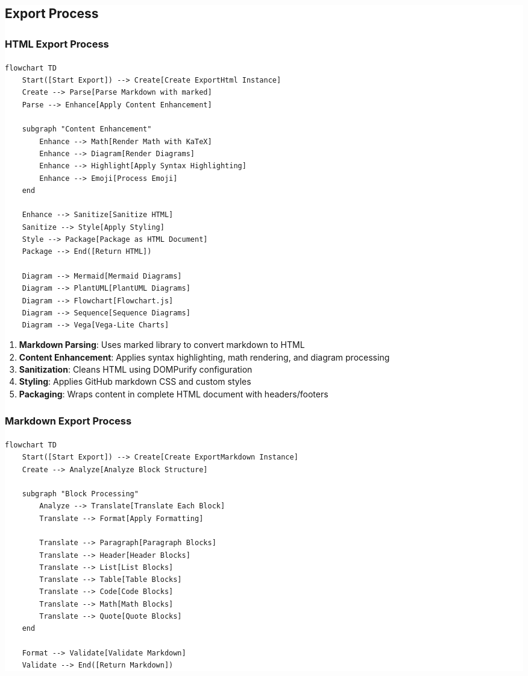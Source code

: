 ## Export Process

### HTML Export Process

```mermaid
flowchart TD
    Start([Start Export]) --> Create[Create ExportHtml Instance]
    Create --> Parse[Parse Markdown with marked]
    Parse --> Enhance[Apply Content Enhancement]
    
    subgraph "Content Enhancement"
        Enhance --> Math[Render Math with KaTeX]
        Enhance --> Diagram[Render Diagrams]
        Enhance --> Highlight[Apply Syntax Highlighting]
        Enhance --> Emoji[Process Emoji]
    end
    
    Enhance --> Sanitize[Sanitize HTML]
    Sanitize --> Style[Apply Styling]
    Style --> Package[Package as HTML Document]
    Package --> End([Return HTML])
    
    Diagram --> Mermaid[Mermaid Diagrams]
    Diagram --> PlantUML[PlantUML Diagrams]
    Diagram --> Flowchart[Flowchart.js]
    Diagram --> Sequence[Sequence Diagrams]
    Diagram --> Vega[Vega-Lite Charts]
```

1. **Markdown Parsing**: Uses marked library to convert markdown to HTML
2. **Content Enhancement**: Applies syntax highlighting, math rendering, and diagram processing
3. **Sanitization**: Cleans HTML using DOMPurify configuration
4. **Styling**: Applies GitHub markdown CSS and custom styles
5. **Packaging**: Wraps content in complete HTML document with headers/footers

### Markdown Export Process

```mermaid
flowchart TD
    Start([Start Export]) --> Create[Create ExportMarkdown Instance]
    Create --> Analyze[Analyze Block Structure]
    
    subgraph "Block Processing"
        Analyze --> Translate[Translate Each Block]
        Translate --> Format[Apply Formatting]
        
        Translate --> Paragraph[Paragraph Blocks]
        Translate --> Header[Header Blocks]
        Translate --> List[List Blocks]
        Translate --> Table[Table Blocks]
        Translate --> Code[Code Blocks]
        Translate --> Math[Math Blocks]
        Translate --> Quote[Quote Blocks]
    end
    
    Format --> Validate[Validate Markdown]
    Validate --> End([Return Markdown])
```
